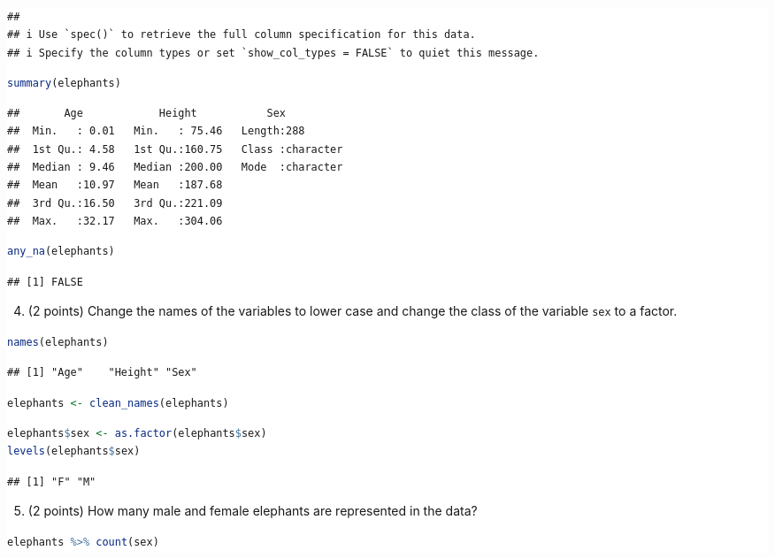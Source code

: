 ```
## 
## i Use `spec()` to retrieve the full column specification for this data.
## i Specify the column types or set `show_col_types = FALSE` to quiet this message.
```

```r
summary(elephants)
```

```
##       Age            Height           Sex           
##  Min.   : 0.01   Min.   : 75.46   Length:288        
##  1st Qu.: 4.58   1st Qu.:160.75   Class :character  
##  Median : 9.46   Median :200.00   Mode  :character  
##  Mean   :10.97   Mean   :187.68                     
##  3rd Qu.:16.50   3rd Qu.:221.09                     
##  Max.   :32.17   Max.   :304.06
```

```r
any_na(elephants)
```

```
## [1] FALSE
```



4. (2 points) Change the names of the variables to lower case and change the class of the variable `sex` to a factor.


```r
names(elephants)
```

```
## [1] "Age"    "Height" "Sex"
```

```r
elephants <- clean_names(elephants)
```


```r
elephants$sex <- as.factor(elephants$sex)
levels(elephants$sex)
```

```
## [1] "F" "M"
```


5. (2 points) How many male and female elephants are represented in the data?


```r
elephants %>% count(sex)
```
